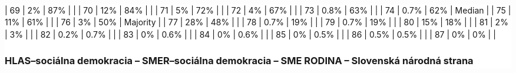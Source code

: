 | 69 | 2% | 87% |  |
| 70 | 12% | 84% |  |
| 71 | 5% | 72% |  |
| 72 | 4% | 67% |  |
| 73 | 0.8% | 63% |  |
| 74 | 0.7% | 62% | Median |
| 75 | 11% | 61% |  |
| 76 | 3% | 50% | Majority |
| 77 | 28% | 48% |  |
| 78 | 0.7% | 19% |  |
| 79 | 0.7% | 19% |  |
| 80 | 15% | 18% |  |
| 81 | 2% | 3% |  |
| 82 | 0.2% | 0.7% |  |
| 83 | 0% | 0.6% |  |
| 84 | 0% | 0.6% |  |
| 85 | 0% | 0.5% |  |
| 86 | 0.5% | 0.5% |  |
| 87 | 0% | 0% |  |

### HLAS–sociálna demokracia – SMER–sociálna demokracia – SME RODINA – Slovenská národná strana
